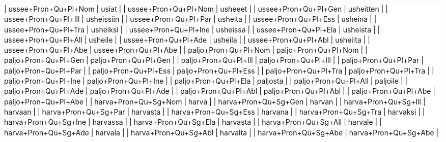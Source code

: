 | ussee+Pron+Qu+Pl+Nom        | usiat                       |
| ussee+Pron+Qu+Pl+Nom        | usheeet                     |
| ussee+Pron+Qu+Pl+Gen        | usheitten                   |
| ussee+Pron+Qu+Pl+Ill        | usheissiin                  |
| ussee+Pron+Qu+Pl+Par        | usheita                     |
| ussee+Pron+Qu+Pl+Ess        | usheina                     |
| ussee+Pron+Qu+Pl+Tra        | usheiksi                    |
| ussee+Pron+Qu+Pl+Ine        | usheissa                    |
| ussee+Pron+Qu+Pl+Ela        | usheista                    |
| ussee+Pron+Qu+Pl+All        | usheile                     |
| ussee+Pron+Qu+Pl+Ade        | usheila                     |
| ussee+Pron+Qu+Pl+Abl        | usheilta                    |
| ussee+Pron+Qu+Pl+Abe        | ussee+Pron+Qu+Pl+Abe        |
| paljo+Pron+Qu+Pl+Nom        | paljo+Pron+Qu+Pl+Nom        |
| paljo+Pron+Qu+Pl+Gen        | paljo+Pron+Qu+Pl+Gen        |
| paljo+Pron+Qu+Pl+Ill        | paljo+Pron+Qu+Pl+Ill        |
| paljo+Pron+Qu+Pl+Par        | paljo+Pron+Qu+Pl+Par        |
| paljo+Pron+Qu+Pl+Ess        | paljo+Pron+Qu+Pl+Ess        |
| paljo+Pron+Qu+Pl+Tra        | paljo+Pron+Qu+Pl+Tra        |
| paljo+Pron+Qu+Pl+Ine        | paljo+Pron+Qu+Pl+Ine        |
| paljo+Pron+Qu+Pl+Ela        | paljosta                    |
| paljo+Pron+Qu+Pl+All        | paljoile                    |
| paljo+Pron+Qu+Pl+Ade        | paljo+Pron+Qu+Pl+Ade        |
| paljo+Pron+Qu+Pl+Abl        | paljo+Pron+Qu+Pl+Abl        |
| paljo+Pron+Qu+Pl+Abe        | paljo+Pron+Qu+Pl+Abe        |
| harva+Pron+Qu+Sg+Nom        | harva                       |
| harva+Pron+Qu+Sg+Gen        | harvan                      |
| harva+Pron+Qu+Sg+Ill        | harvaan                     |
| harva+Pron+Qu+Sg+Par        | harvasta                    |
| harva+Pron+Qu+Sg+Ess        | harvana                     |
| harva+Pron+Qu+Sg+Tra        | harvaksi                    |
| harva+Pron+Qu+Sg+Ine        | harvassa                    |
| harva+Pron+Qu+Sg+Ela        | harvasta                    |
| harva+Pron+Qu+Sg+All        | harvale                     |
| harva+Pron+Qu+Sg+Ade        | harvala                     |
| harva+Pron+Qu+Sg+Abl        | harvalta                    |
| harva+Pron+Qu+Sg+Abe        | harva+Pron+Qu+Sg+Abe        |